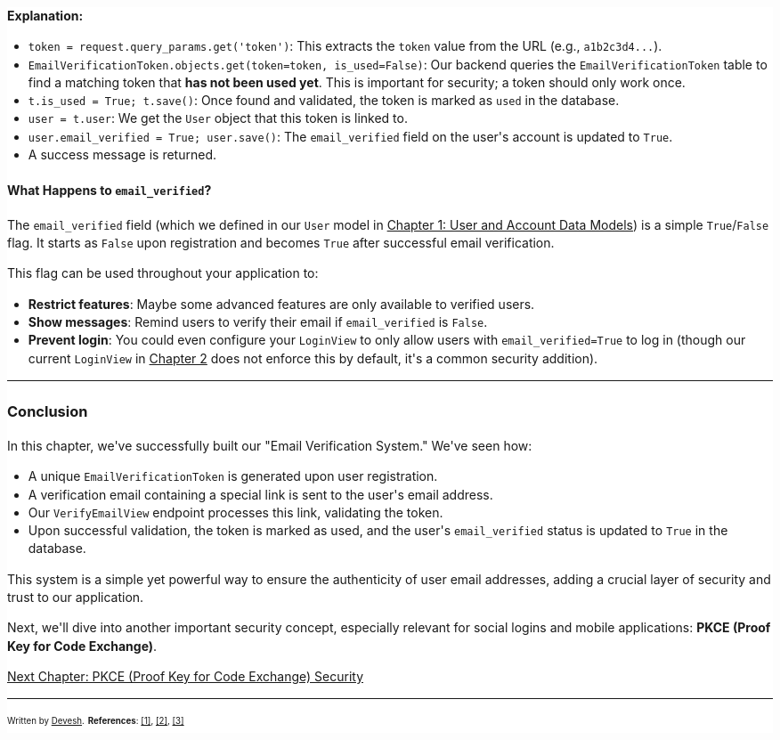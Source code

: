 **Explanation:**
*   `token = request.query_params.get('token')`: This extracts the `token` value from the URL (e.g., `a1b2c3d4...`).
*   `EmailVerificationToken.objects.get(token=token, is_used=False)`: Our backend queries the `EmailVerificationToken` table to find a matching token that **has not been used yet**. This is important for security; a token should only work once.
*   `t.is_used = True; t.save()`: Once found and validated, the token is marked as `used` in the database.
*   `user = t.user`: We get the `User` object that this token is linked to.
*   `user.email_verified = True; user.save()`: The `email_verified` field on the user's account is updated to `True`.
*   A success message is returned.

#### What Happens to `email_verified`?

The `email_verified` field (which we defined in our `User` model in [Chapter 1: User and Account Data Models](01_user_and_account_data_models_.md)) is a simple `True`/`False` flag. It starts as `False` upon registration and becomes `True` after successful email verification.

This flag can be used throughout your application to:
*   **Restrict features**: Maybe some advanced features are only available to verified users.
*   **Show messages**: Remind users to verify their email if `email_verified` is `False`.
*   **Prevent login**: You could even configure your `LoginView` to only allow users with `email_verified=True` to log in (though our current `LoginView` in [Chapter 2](02_user_authentication_flow__backend__.md) does not enforce this by default, it's a common security addition).

---

### Conclusion

In this chapter, we've successfully built our "Email Verification System." We've seen how:

*   A unique `EmailVerificationToken` is generated upon user registration.
*   A verification email containing a special link is sent to the user's email address.
*   Our `VerifyEmailView` endpoint processes this link, validating the token.
*   Upon successful validation, the token is marked as used, and the user's `email_verified` status is updated to `True` in the database.

This system is a simple yet powerful way to ensure the authenticity of user email addresses, adding a crucial layer of security and trust to our application.

Next, we'll dive into another important security concept, especially relevant for social logins and mobile applications: **PKCE (Proof Key for Code Exchange)**.

[Next Chapter: PKCE (Proof Key for Code Exchange) Security](05_pkce__proof_key_for_code_exchange__security_.md)

---

<sub><sup>Written by [Devesh](https://github.com/devesh111).</sup></sub> <sub><sup>**References**: [[1]](https://github.com/devesh111/Complete-User-Authentication/blob/be7caf6a301c77116064d4b37322e7e9673afa30/backend/accounts/emails.py), [[2]](https://github.com/devesh111/Complete-User-Authentication/blob/be7caf6a301c77116064d4b37322e7e9673afa30/backend/accounts/models.py), [[3]](https://github.com/devesh111/Complete-User-Authentication/blob/be7caf6a301c77116064d4b37322e7e9673afa30/backend/accounts/views.py)</sup></sub>